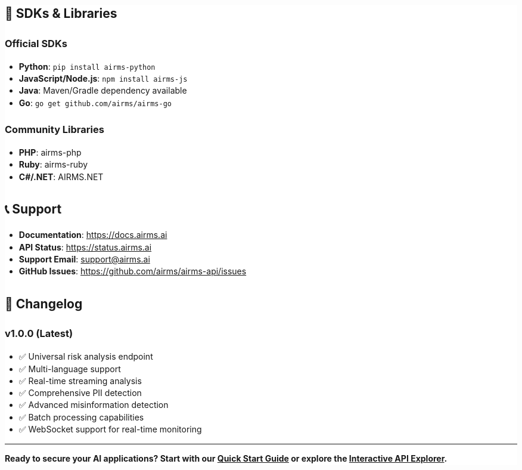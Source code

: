 ## 🔗 SDKs & Libraries

### Official SDKs
- **Python**: `pip install airms-python`
- **JavaScript/Node.js**: `npm install airms-js`
- **Java**: Maven/Gradle dependency available
- **Go**: `go get github.com/airms/airms-go`

### Community Libraries
- **PHP**: airms-php
- **Ruby**: airms-ruby  
- **C#/.NET**: AIRMS.NET

## 📞 Support

- **Documentation**: https://docs.airms.ai
- **API Status**: https://status.airms.ai
- **Support Email**: support@airms.ai
- **GitHub Issues**: https://github.com/airms/airms-api/issues

## 🔄 Changelog

### v1.0.0 (Latest)
- ✅ Universal risk analysis endpoint
- ✅ Multi-language support
- ✅ Real-time streaming analysis
- ✅ Comprehensive PII detection
- ✅ Advanced misinformation detection
- ✅ Batch processing capabilities
- ✅ WebSocket support for real-time monitoring

---

**Ready to secure your AI applications? Start with our [Quick Start Guide](https://docs.airms.ai/quickstart) or explore the [Interactive API Explorer](https://api.airms.ai/docs).**
